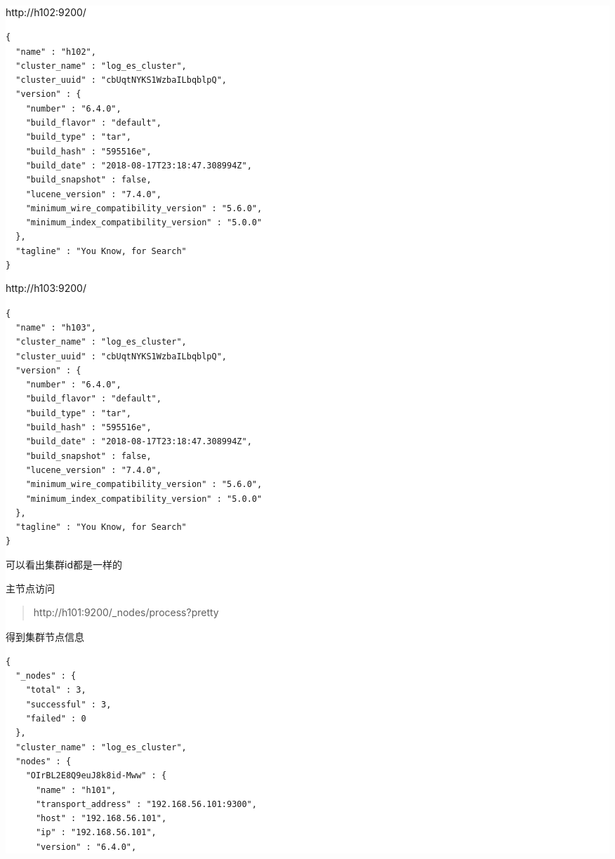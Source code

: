 http://h102:9200/

```
{
  "name" : "h102",
  "cluster_name" : "log_es_cluster",
  "cluster_uuid" : "cbUqtNYKS1WzbaILbqblpQ",
  "version" : {
    "number" : "6.4.0",
    "build_flavor" : "default",
    "build_type" : "tar",
    "build_hash" : "595516e",
    "build_date" : "2018-08-17T23:18:47.308994Z",
    "build_snapshot" : false,
    "lucene_version" : "7.4.0",
    "minimum_wire_compatibility_version" : "5.6.0",
    "minimum_index_compatibility_version" : "5.0.0"
  },
  "tagline" : "You Know, for Search"
}
```

http://h103:9200/

```
{
  "name" : "h103",
  "cluster_name" : "log_es_cluster",
  "cluster_uuid" : "cbUqtNYKS1WzbaILbqblpQ",
  "version" : {
    "number" : "6.4.0",
    "build_flavor" : "default",
    "build_type" : "tar",
    "build_hash" : "595516e",
    "build_date" : "2018-08-17T23:18:47.308994Z",
    "build_snapshot" : false,
    "lucene_version" : "7.4.0",
    "minimum_wire_compatibility_version" : "5.6.0",
    "minimum_index_compatibility_version" : "5.0.0"
  },
  "tagline" : "You Know, for Search"
}
```



可以看出集群id都是一样的

主节点访问

> http://h101:9200/_nodes/process?pretty

得到集群节点信息

```
{
  "_nodes" : {
    "total" : 3,
    "successful" : 3,
    "failed" : 0
  },
  "cluster_name" : "log_es_cluster",
  "nodes" : {
    "OIrBL2E8Q9euJ8k8id-Mww" : {
      "name" : "h101",
      "transport_address" : "192.168.56.101:9300",
      "host" : "192.168.56.101",
      "ip" : "192.168.56.101",
      "version" : "6.4.0",
```